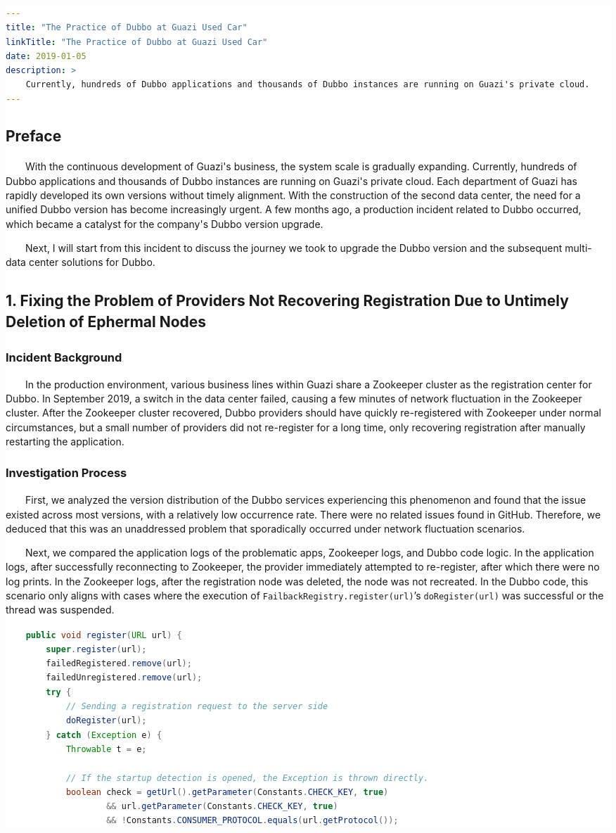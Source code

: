```yaml
---
title: "The Practice of Dubbo at Guazi Used Car"
linkTitle: "The Practice of Dubbo at Guazi Used Car"
date: 2019-01-05
description: >
    Currently, hundreds of Dubbo applications and thousands of Dubbo instances are running on Guazi's private cloud.
---
```


## Preface

&emsp;&emsp;With the continuous development of Guazi's business, the system scale is gradually expanding. Currently, hundreds of Dubbo applications and thousands of Dubbo instances are running on Guazi's private cloud. Each department of Guazi has rapidly developed its own versions without timely alignment. With the construction of the second data center, the need for a unified Dubbo version has become increasingly urgent. A few months ago, a production incident related to Dubbo occurred, which became a catalyst for the company's Dubbo version upgrade.

&emsp;&emsp;Next, I will start from this incident to discuss the journey we took to upgrade the Dubbo version and the subsequent multi-data center solutions for Dubbo.

## 1. Fixing the Problem of Providers Not Recovering Registration Due to Untimely Deletion of Ephermal Nodes

### Incident Background

&emsp;&emsp;In the production environment, various business lines within Guazi share a Zookeeper cluster as the registration center for Dubbo. In September 2019, a switch in the data center failed, causing a few minutes of network fluctuation in the Zookeeper cluster. After the Zookeeper cluster recovered, Dubbo providers should have quickly re-registered with Zookeeper under normal circumstances, but a small number of providers did not re-register for a long time, only recovering registration after manually restarting the application.

### Investigation Process

&emsp;&emsp;First, we analyzed the version distribution of the Dubbo services experiencing this phenomenon and found that the issue existed across most versions, with a relatively low occurrence rate. There were no related issues found in GitHub. Therefore, we deduced that this was an unaddressed problem that sporadically occurred under network fluctuation scenarios.

&emsp;&emsp;Next, we compared the application logs of the problematic apps, Zookeeper logs, and Dubbo code logic. In the application logs, after successfully reconnecting to Zookeeper, the provider immediately attempted to re-register, after which there were no log prints. In the Zookeeper logs, after the registration node was deleted, the node was not recreated. In the Dubbo code, this scenario only aligns with cases where the execution of `FailbackRegistry.register(url)`’s `doRegister(url)` was successful or the thread was suspended.

```java 
    public void register(URL url) {
        super.register(url);
        failedRegistered.remove(url);
        failedUnregistered.remove(url);
        try {
            // Sending a registration request to the server side
            doRegister(url);
        } catch (Exception e) {
            Throwable t = e;

            // If the startup detection is opened, the Exception is thrown directly.
            boolean check = getUrl().getParameter(Constants.CHECK_KEY, true)
                    && url.getParameter(Constants.CHECK_KEY, true)
                    && !Constants.CONSUMER_PROTOCOL.equals(url.getProtocol());
```